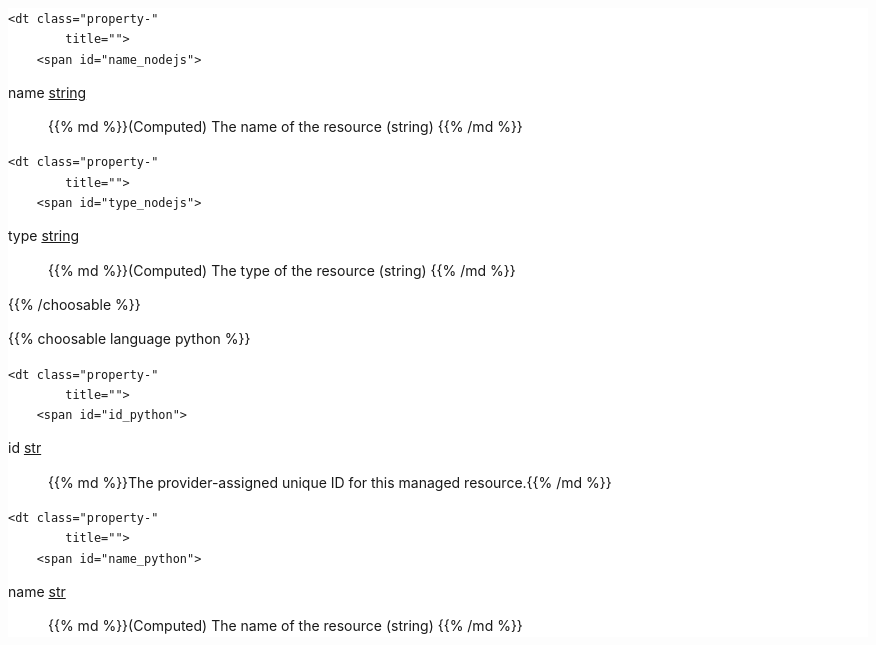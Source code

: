     <dt class="property-"
            title="">
        <span id="name_nodejs">
<a href="#name_nodejs" style="color: inherit; text-decoration: inherit;">name</a>
</span> 
        <span class="property-indicator"></span>
        <span class="property-type"><a href="https://developer.mozilla.org/en-US/docs/Web/JavaScript/Reference/Global_Objects/string">string</a></span>
    </dt>
    <dd>{{% md %}}(Computed) The name of the resource (string)
{{% /md %}}</dd>

    <dt class="property-"
            title="">
        <span id="type_nodejs">
<a href="#type_nodejs" style="color: inherit; text-decoration: inherit;">type</a>
</span> 
        <span class="property-indicator"></span>
        <span class="property-type"><a href="https://developer.mozilla.org/en-US/docs/Web/JavaScript/Reference/Global_Objects/string">string</a></span>
    </dt>
    <dd>{{% md %}}(Computed) The type of the resource (string)
{{% /md %}}</dd>

</dl>
{{% /choosable %}}


{{% choosable language python %}}
<dl class="resources-properties">

    <dt class="property-"
            title="">
        <span id="id_python">
<a href="#id_python" style="color: inherit; text-decoration: inherit;">id</a>
</span> 
        <span class="property-indicator"></span>
        <span class="property-type"><a href="https://docs.python.org/3/library/stdtypes.html">str</a></span>
    </dt>
    <dd>{{% md %}}The provider-assigned unique ID for this managed resource.{{% /md %}}</dd>

    <dt class="property-"
            title="">
        <span id="name_python">
<a href="#name_python" style="color: inherit; text-decoration: inherit;">name</a>
</span> 
        <span class="property-indicator"></span>
        <span class="property-type"><a href="https://docs.python.org/3/library/stdtypes.html">str</a></span>
    </dt>
    <dd>{{% md %}}(Computed) The name of the resource (string)
{{% /md %}}</dd>
